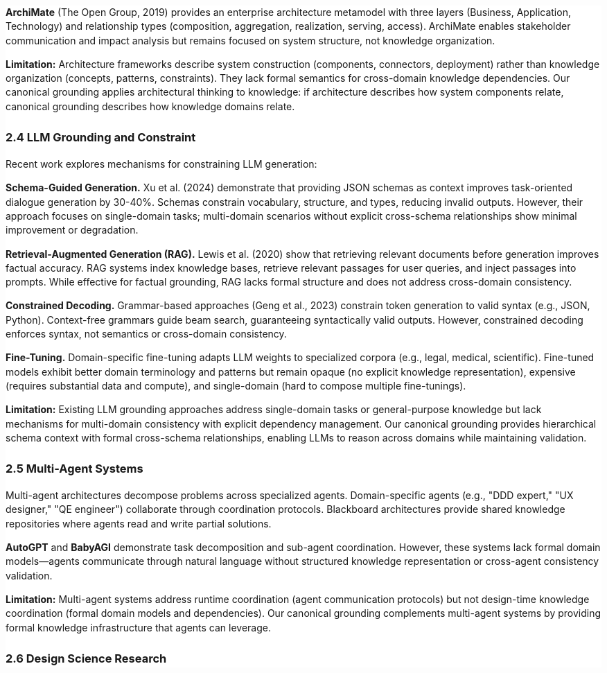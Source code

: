 **ArchiMate** (The Open Group, 2019) provides an enterprise architecture metamodel with three layers (Business, Application, Technology) and relationship types (composition, aggregation, realization, serving, access). ArchiMate enables stakeholder communication and impact analysis but remains focused on system structure, not knowledge organization.

**Limitation:** Architecture frameworks describe system construction (components, connectors, deployment) rather than knowledge organization (concepts, patterns, constraints). They lack formal semantics for cross-domain knowledge dependencies. Our canonical grounding applies architectural thinking to knowledge: if architecture describes how system components relate, canonical grounding describes how knowledge domains relate.

### 2.4 LLM Grounding and Constraint

Recent work explores mechanisms for constraining LLM generation:

**Schema-Guided Generation.** Xu et al. (2024) demonstrate that providing JSON schemas as context improves task-oriented dialogue generation by 30-40%. Schemas constrain vocabulary, structure, and types, reducing invalid outputs. However, their approach focuses on single-domain tasks; multi-domain scenarios without explicit cross-schema relationships show minimal improvement or degradation.

**Retrieval-Augmented Generation (RAG).** Lewis et al. (2020) show that retrieving relevant documents before generation improves factual accuracy. RAG systems index knowledge bases, retrieve relevant passages for user queries, and inject passages into prompts. While effective for factual grounding, RAG lacks formal structure and does not address cross-domain consistency.

**Constrained Decoding.** Grammar-based approaches (Geng et al., 2023) constrain token generation to valid syntax (e.g., JSON, Python). Context-free grammars guide beam search, guaranteeing syntactically valid outputs. However, constrained decoding enforces syntax, not semantics or cross-domain consistency.

**Fine-Tuning.** Domain-specific fine-tuning adapts LLM weights to specialized corpora (e.g., legal, medical, scientific). Fine-tuned models exhibit better domain terminology and patterns but remain opaque (no explicit knowledge representation), expensive (requires substantial data and compute), and single-domain (hard to compose multiple fine-tunings).

**Limitation:** Existing LLM grounding approaches address single-domain tasks or general-purpose knowledge but lack mechanisms for multi-domain consistency with explicit dependency management. Our canonical grounding provides hierarchical schema context with formal cross-schema relationships, enabling LLMs to reason across domains while maintaining validation.

### 2.5 Multi-Agent Systems

Multi-agent architectures decompose problems across specialized agents. Domain-specific agents (e.g., "DDD expert," "UX designer," "QE engineer") collaborate through coordination protocols. Blackboard architectures provide shared knowledge repositories where agents read and write partial solutions.

**AutoGPT** and **BabyAGI** demonstrate task decomposition and sub-agent coordination. However, these systems lack formal domain models—agents communicate through natural language without structured knowledge representation or cross-agent consistency validation.

**Limitation:** Multi-agent systems address runtime coordination (agent communication protocols) but not design-time knowledge coordination (formal domain models and dependencies). Our canonical grounding complements multi-agent systems by providing formal knowledge infrastructure that agents can leverage.

### 2.6 Design Science Research
